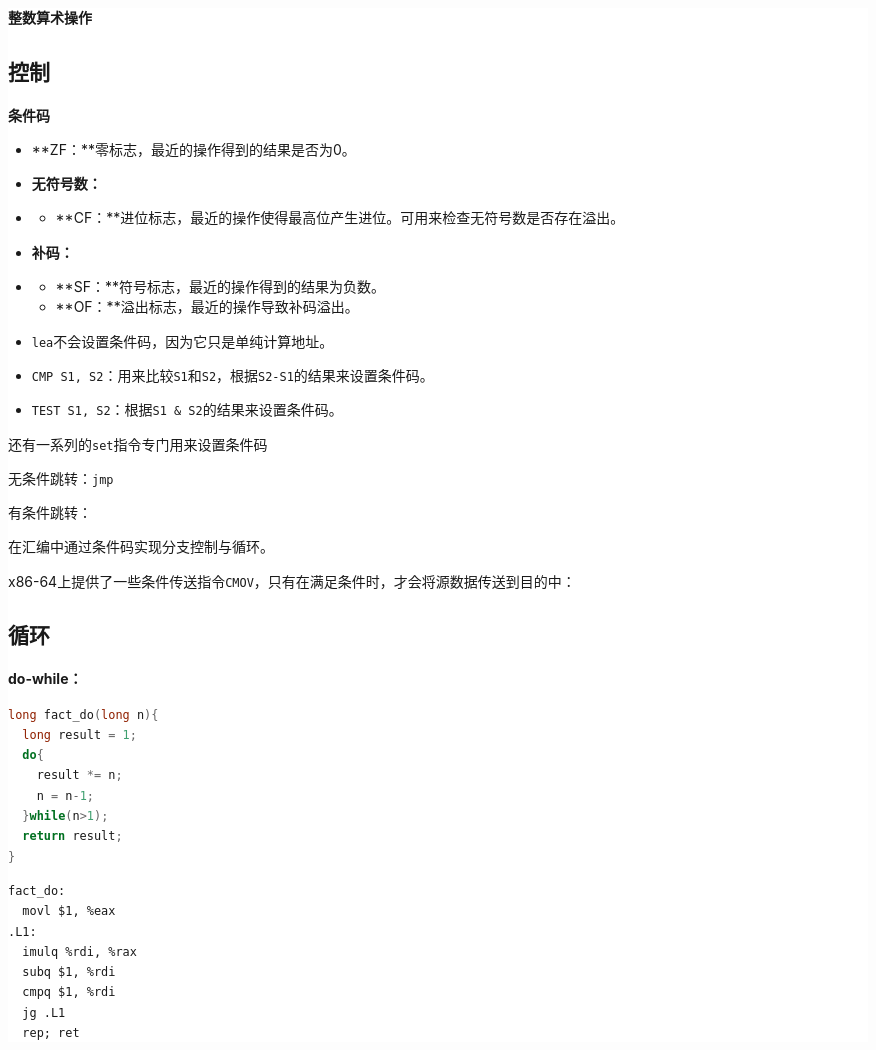 **整数算术操作**


## 控制

**条件码**

- **ZF：**零标志，最近的操作得到的结果是否为0。

- **无符号数：**

- - **CF：**进位标志，最近的操作使得最高位产生进位。可用来检查无符号数是否存在溢出。

- **补码：**

- - **SF：**符号标志，最近的操作得到的结果为负数。
  - **OF：**溢出标志，最近的操作导致补码溢出。

- `lea`不会设置条件码，因为它只是单纯计算地址。

- `CMP S1, S2`：用来比较`S1`和`S2`，根据`S2-S1`的结果来设置条件码。
- `TEST S1, S2`：根据`S1 & S2`的结果来设置条件码。

还有一系列的`set`指令专门用来设置条件码


无条件跳转：`jmp`

有条件跳转：

在汇编中通过条件码实现分支控制与循环。

x86-64上提供了一些条件传送指令`CMOV`，只有在满足条件时，才会将源数据传送到目的中：


## 循环

**do-while：**

```c
long fact_do(long n){
  long result = 1;
  do{
    result *= n;
    n = n-1;
  }while(n>1);
  return result;
}
```

```assembly
fact_do:
  movl $1, %eax
.L1:
  imulq %rdi, %rax
  subq $1, %rdi
  cmpq $1, %rdi
  jg .L1
  rep; ret
```
